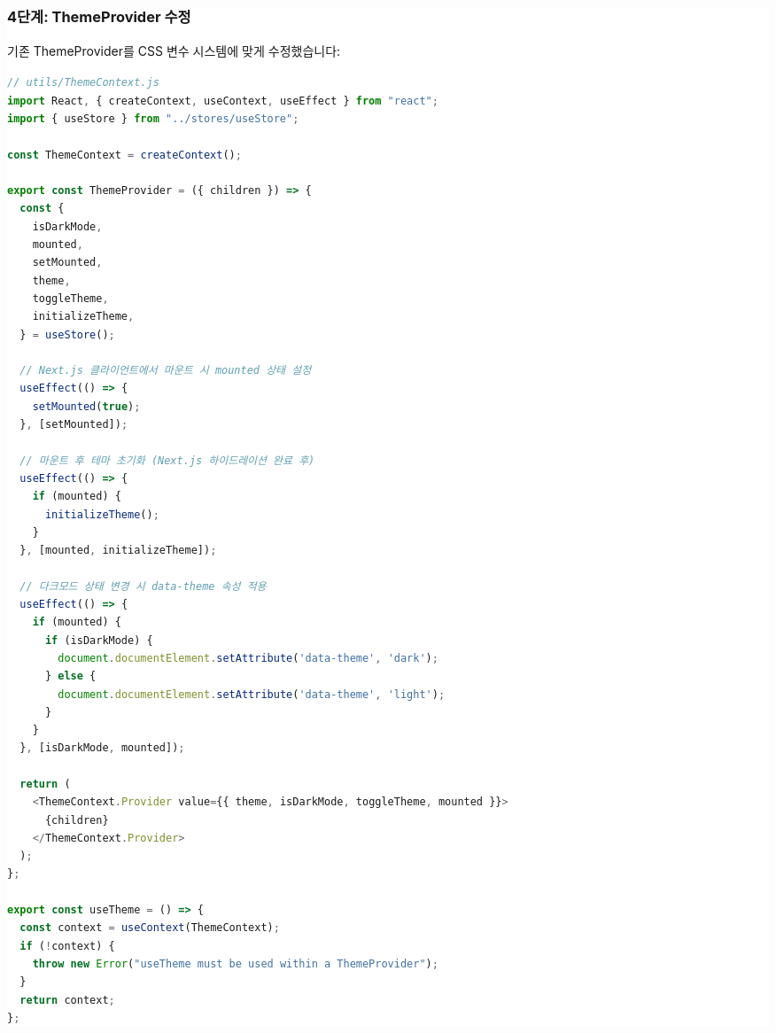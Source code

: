 ### 4단계: ThemeProvider 수정

기존 ThemeProvider를 CSS 변수 시스템에 맞게 수정했습니다:

```javascript
// utils/ThemeContext.js
import React, { createContext, useContext, useEffect } from "react";
import { useStore } from "../stores/useStore";

const ThemeContext = createContext();

export const ThemeProvider = ({ children }) => {
  const {
    isDarkMode,
    mounted,
    setMounted,
    theme,
    toggleTheme,
    initializeTheme,
  } = useStore();

  // Next.js 클라이언트에서 마운트 시 mounted 상태 설정
  useEffect(() => {
    setMounted(true);
  }, [setMounted]);

  // 마운트 후 테마 초기화 (Next.js 하이드레이션 완료 후)
  useEffect(() => {
    if (mounted) {
      initializeTheme();
    }
  }, [mounted, initializeTheme]);

  // 다크모드 상태 변경 시 data-theme 속성 적용
  useEffect(() => {
    if (mounted) {
      if (isDarkMode) {
        document.documentElement.setAttribute('data-theme', 'dark');
      } else {
        document.documentElement.setAttribute('data-theme', 'light');
      }
    }
  }, [isDarkMode, mounted]);

  return (
    <ThemeContext.Provider value={{ theme, isDarkMode, toggleTheme, mounted }}>
      {children}
    </ThemeContext.Provider>
  );
};

export const useTheme = () => {
  const context = useContext(ThemeContext);
  if (!context) {
    throw new Error("useTheme must be used within a ThemeProvider");
  }
  return context;
};
```
